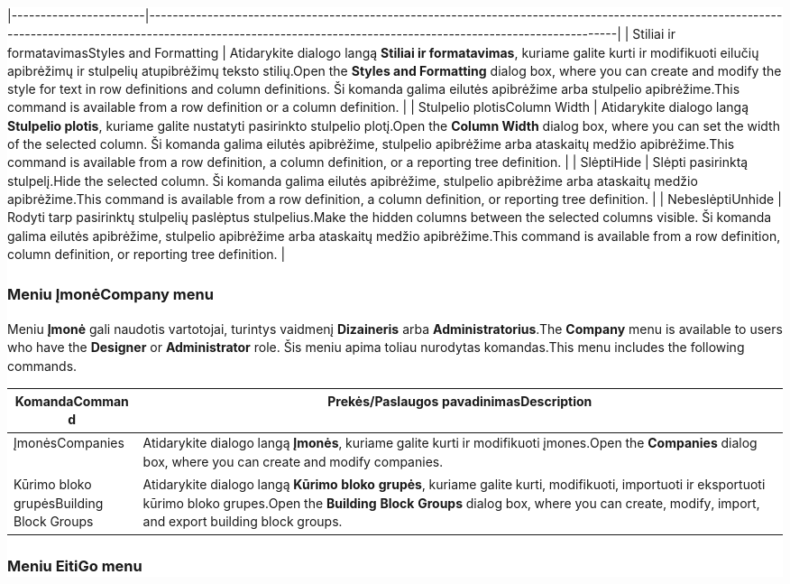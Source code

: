|-----------------------|----------------------------------------------------------------------------------------------------------------------------------------------------------------------------------------------------------------------|
| <span data-ttu-id="d8dd0-225">Stiliai ir formatavimas</span><span class="sxs-lookup"><span data-stu-id="d8dd0-225">Styles and Formatting</span></span> | <span data-ttu-id="d8dd0-226">Atidarykite dialogo langą **Stiliai ir formatavimas**, kuriame galite kurti ir modifikuoti eilučių apibrėžimų ir stulpelių atupibrėžimų teksto stilių.</span><span class="sxs-lookup"><span data-stu-id="d8dd0-226">Open the **Styles and Formatting** dialog box, where you can create and modify the style for text in row definitions and column definitions.</span></span> <span data-ttu-id="d8dd0-227">Ši komanda galima eilutės apibrėžime arba stulpelio apibrėžime.</span><span class="sxs-lookup"><span data-stu-id="d8dd0-227">This command is available from a row definition or a column definition.</span></span> |
| <span data-ttu-id="d8dd0-228">Stulpelio plotis</span><span class="sxs-lookup"><span data-stu-id="d8dd0-228">Column Width</span></span>          | <span data-ttu-id="d8dd0-229">Atidarykite dialogo langą **Stulpelio plotis**, kuriame galite nustatyti pasirinkto stulpelio plotį.</span><span class="sxs-lookup"><span data-stu-id="d8dd0-229">Open the **Column Width** dialog box, where you can set the width of the selected column.</span></span> <span data-ttu-id="d8dd0-230">Ši komanda galima eilutės apibrėžime, stulpelio apibrėžime arba ataskaitų medžio apibrėžime.</span><span class="sxs-lookup"><span data-stu-id="d8dd0-230">This command is available from a row definition, a column definition, or a reporting tree definition.</span></span>                      |
| <span data-ttu-id="d8dd0-231">Slėpti</span><span class="sxs-lookup"><span data-stu-id="d8dd0-231">Hide</span></span>                  | <span data-ttu-id="d8dd0-232">Slėpti pasirinktą stulpelį.</span><span class="sxs-lookup"><span data-stu-id="d8dd0-232">Hide the selected column.</span></span> <span data-ttu-id="d8dd0-233">Ši komanda galima eilutės apibrėžime, stulpelio apibrėžime arba ataskaitų medžio apibrėžime.</span><span class="sxs-lookup"><span data-stu-id="d8dd0-233">This command is available from a row definition, a column definition, or reporting tree definition.</span></span>                                                                                        |
| <span data-ttu-id="d8dd0-234">Nebeslėpti</span><span class="sxs-lookup"><span data-stu-id="d8dd0-234">Unhide</span></span>                | <span data-ttu-id="d8dd0-235">Rodyti tarp pasirinktų stulpelių paslėptus stulpelius.</span><span class="sxs-lookup"><span data-stu-id="d8dd0-235">Make the hidden columns between the selected columns visible.</span></span> <span data-ttu-id="d8dd0-236">Ši komanda galima eilutės apibrėžime, stulpelio apibrėžime arba ataskaitų medžio apibrėžime.</span><span class="sxs-lookup"><span data-stu-id="d8dd0-236">This command is available from a row definition, column definition, or reporting tree definition.</span></span>                                                      |

### <a name="company-menu"></a><span data-ttu-id="d8dd0-237">Meniu Įmonė</span><span class="sxs-lookup"><span data-stu-id="d8dd0-237">Company menu</span></span>

<span data-ttu-id="d8dd0-238">Meniu **Įmonė** gali naudotis vartotojai, turintys vaidmenį **Dizaineris** arba **Administratorius**.</span><span class="sxs-lookup"><span data-stu-id="d8dd0-238">The **Company** menu is available to users who have the **Designer** or **Administrator** role.</span></span> <span data-ttu-id="d8dd0-239">Šis meniu apima toliau nurodytas komandas.</span><span class="sxs-lookup"><span data-stu-id="d8dd0-239">This menu includes the following commands.</span></span>

| <span data-ttu-id="d8dd0-240">Komanda</span><span class="sxs-lookup"><span data-stu-id="d8dd0-240">Command</span></span>               | <span data-ttu-id="d8dd0-241">Prekės/Paslaugos pavadinimas</span><span class="sxs-lookup"><span data-stu-id="d8dd0-241">Description</span></span>                                                                                                            |
|-----------------------|------------------------------------------------------------------------------------------------------------------------|
| <span data-ttu-id="d8dd0-242">Įmonės</span><span class="sxs-lookup"><span data-stu-id="d8dd0-242">Companies</span></span>             | <span data-ttu-id="d8dd0-243">Atidarykite dialogo langą **Įmonės**, kuriame galite kurti ir modifikuoti įmones.</span><span class="sxs-lookup"><span data-stu-id="d8dd0-243">Open the **Companies** dialog box, where you can create and modify companies.</span></span>                                          |
| <span data-ttu-id="d8dd0-244">Kūrimo bloko grupės</span><span class="sxs-lookup"><span data-stu-id="d8dd0-244">Building Block Groups</span></span> | <span data-ttu-id="d8dd0-245">Atidarykite dialogo langą **Kūrimo bloko grupės**, kuriame galite kurti, modifikuoti, importuoti ir eksportuoti kūrimo bloko grupes.</span><span class="sxs-lookup"><span data-stu-id="d8dd0-245">Open the **Building Block Groups** dialog box, where you can create, modify, import, and export building block groups.</span></span> |

### <a name="go-menu"></a><span data-ttu-id="d8dd0-246">Meniu Eiti</span><span class="sxs-lookup"><span data-stu-id="d8dd0-246">Go menu</span></span>
